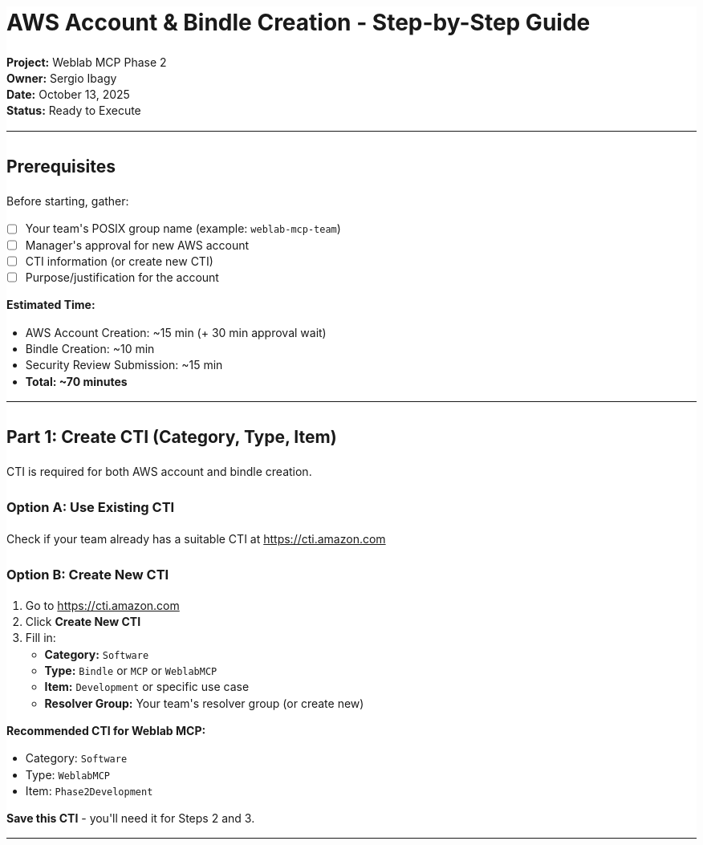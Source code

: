 # AWS Account & Bindle Creation - Step-by-Step Guide

**Project:** Weblab MCP Phase 2  
**Owner:** Sergio Ibagy  
**Date:** October 13, 2025  
**Status:** Ready to Execute

---

## Prerequisites

Before starting, gather:
- [ ] Your team's POSIX group name (example: `weblab-mcp-team`)
- [ ] Manager's approval for new AWS account
- [ ] CTI information (or create new CTI)
- [ ] Purpose/justification for the account

**Estimated Time:**
- AWS Account Creation: ~15 min (+ 30 min approval wait)
- Bindle Creation: ~10 min
- Security Review Submission: ~15 min
- **Total: ~70 minutes**

---

## Part 1: Create CTI (Category, Type, Item)

CTI is required for both AWS account and bindle creation.

### Option A: Use Existing CTI

Check if your team already has a suitable CTI at https://cti.amazon.com

### Option B: Create New CTI

1. Go to https://cti.amazon.com
2. Click **Create New CTI**
3. Fill in:
   - **Category:** `Software`
   - **Type:** `Bindle` or `MCP` or `WeblabMCP`
   - **Item:** `Development` or specific use case
   - **Resolver Group:** Your team's resolver group (or create new)

**Recommended CTI for Weblab MCP:**
- Category: `Software`
- Type: `WeblabMCP`
- Item: `Phase2Development`

**Save this CTI** - you'll need it for Steps 2 and 3.

---
